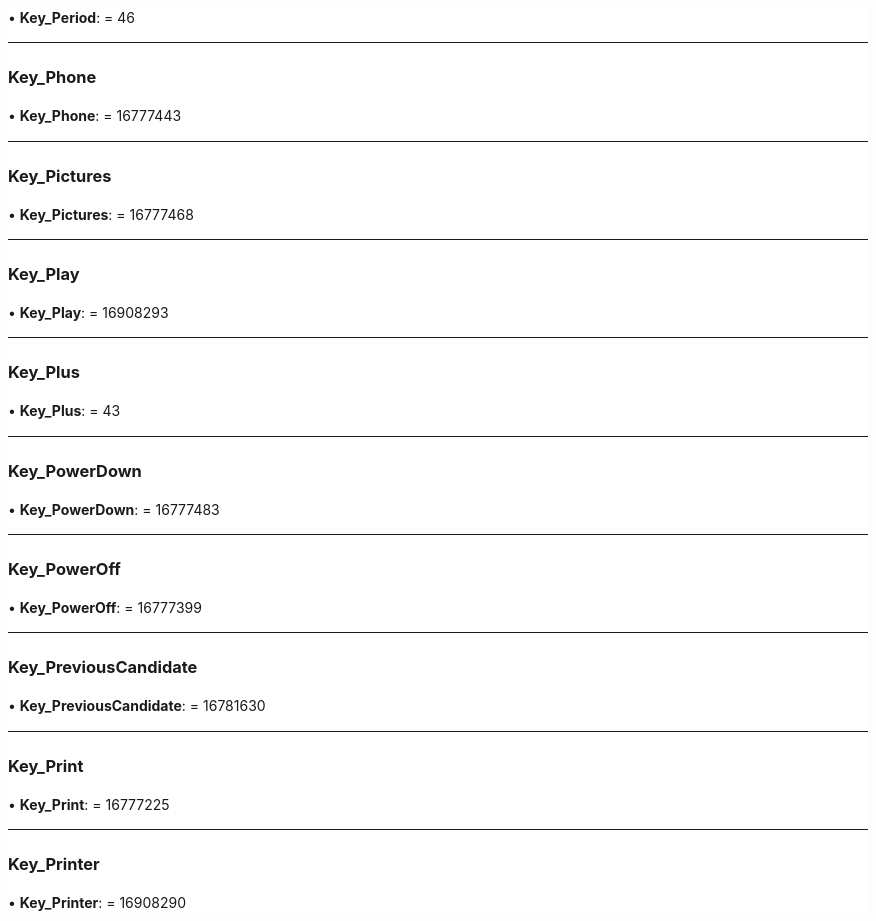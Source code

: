 • **Key_Period**: = 46

___

###  Key_Phone

• **Key_Phone**: = 16777443

___

###  Key_Pictures

• **Key_Pictures**: = 16777468

___

###  Key_Play

• **Key_Play**: = 16908293

___

###  Key_Plus

• **Key_Plus**: = 43

___

###  Key_PowerDown

• **Key_PowerDown**: = 16777483

___

###  Key_PowerOff

• **Key_PowerOff**: = 16777399

___

###  Key_PreviousCandidate

• **Key_PreviousCandidate**: = 16781630

___

###  Key_Print

• **Key_Print**: = 16777225

___

###  Key_Printer

• **Key_Printer**: = 16908290
